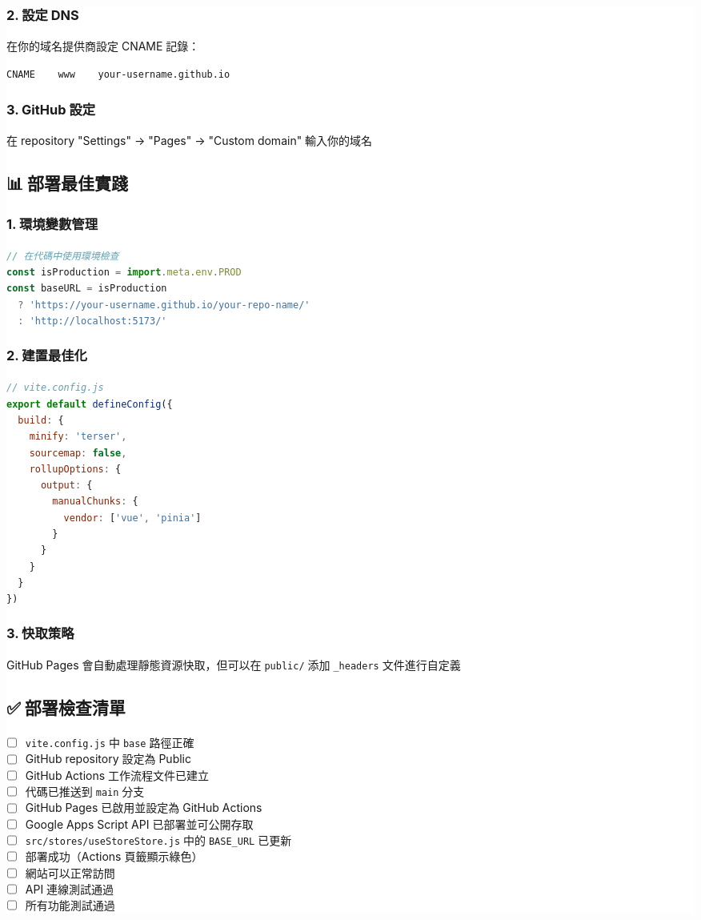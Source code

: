 ### 2. 設定 DNS
在你的域名提供商設定 CNAME 記錄：
```
CNAME    www    your-username.github.io
```

### 3. GitHub 設定
在 repository "Settings" → "Pages" → "Custom domain" 輸入你的域名

## 📊 部署最佳實踐

### 1. 環境變數管理
```javascript
// 在代碼中使用環境檢查
const isProduction = import.meta.env.PROD
const baseURL = isProduction 
  ? 'https://your-username.github.io/your-repo-name/' 
  : 'http://localhost:5173/'
```

### 2. 建置最佳化
```javascript
// vite.config.js
export default defineConfig({
  build: {
    minify: 'terser',
    sourcemap: false,
    rollupOptions: {
      output: {
        manualChunks: {
          vendor: ['vue', 'pinia']
        }
      }
    }
  }
})
```

### 3. 快取策略
GitHub Pages 會自動處理靜態資源快取，但可以在 `public/` 添加 `_headers` 文件進行自定義

## ✅ 部署檢查清單

- [ ] `vite.config.js` 中 `base` 路徑正確
- [ ] GitHub repository 設定為 Public
- [ ] GitHub Actions 工作流程文件已建立
- [ ] 代碼已推送到 `main` 分支
- [ ] GitHub Pages 已啟用並設定為 GitHub Actions
- [ ] Google Apps Script API 已部署並可公開存取
- [ ] `src/stores/useStoreStore.js` 中的 `BASE_URL` 已更新
- [ ] 部署成功（Actions 頁籤顯示綠色）
- [ ] 網站可以正常訪問
- [ ] API 連線測試通過
- [ ] 所有功能測試通過
